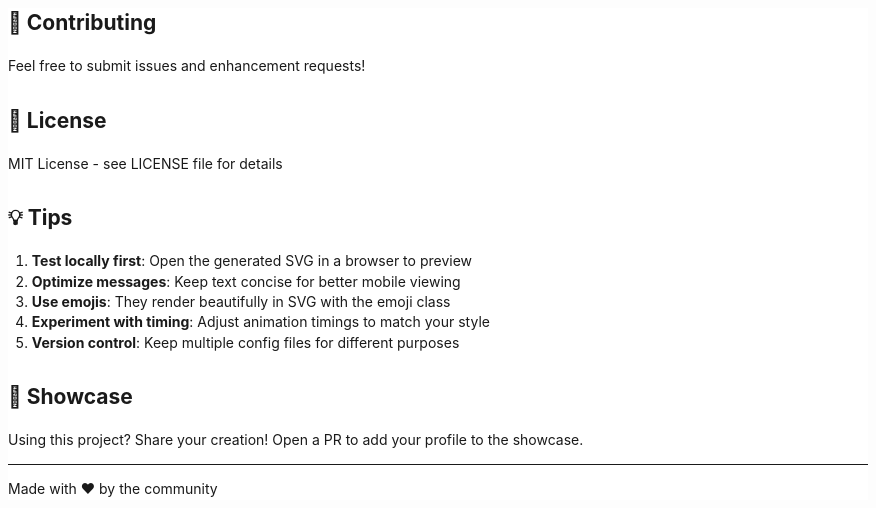 ## 🤝 Contributing

Feel free to submit issues and enhancement requests!

## 📄 License

MIT License - see LICENSE file for details

## 💡 Tips

1. **Test locally first**: Open the generated SVG in a browser to preview
2. **Optimize messages**: Keep text concise for better mobile viewing
3. **Use emojis**: They render beautifully in SVG with the emoji class
4. **Experiment with timing**: Adjust animation timings to match your style
5. **Version control**: Keep multiple config files for different purposes

## 🌟 Showcase

Using this project? Share your creation! Open a PR to add your profile to the showcase.

---

Made with ❤️ by the community
